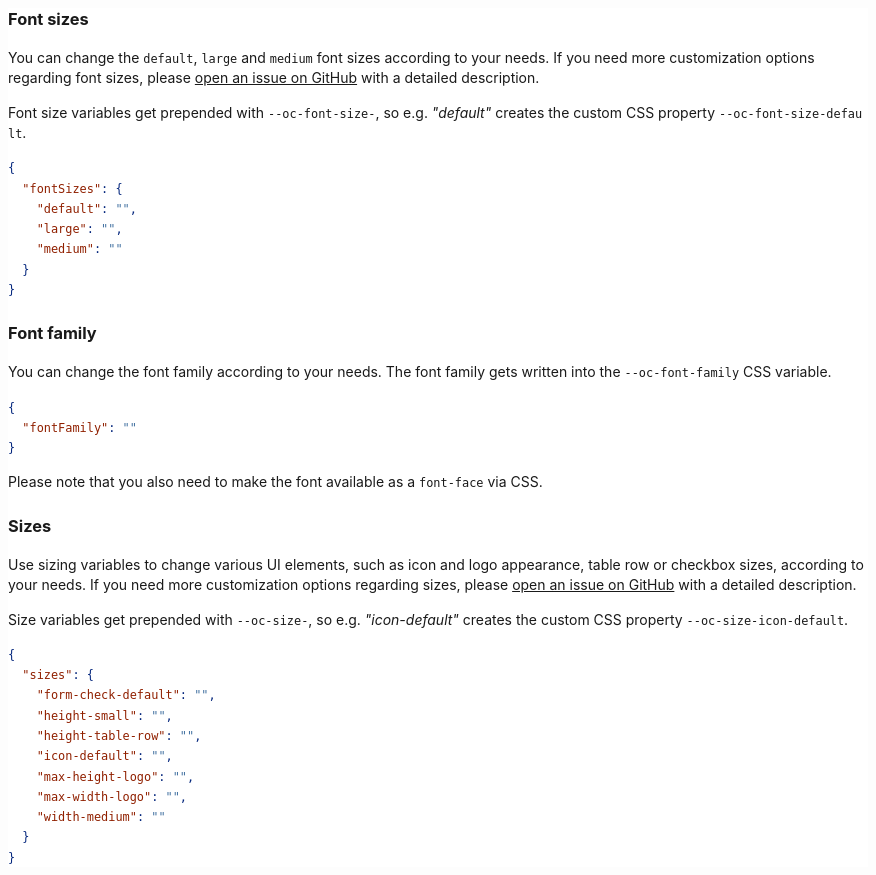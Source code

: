 ### Font sizes

You can change the `default`, `large` and `medium` font sizes according to your needs. If you need more customization options regarding font sizes, please [open an issue on GitHub](https://github.com/owncloud/web/issues/new) with a detailed description.

Font size variables get prepended with `--oc-font-size-`, so e.g. *"default"* creates the custom CSS property `--oc-font-size-default`.

```json
{
  "fontSizes": {
    "default": "",
    "large": "",
    "medium": ""
  }
}
```

### Font family

You can change the font family according to your needs. The font family gets written into the `--oc-font-family` CSS variable.

```json
{
  "fontFamily": ""
}
```

Please note that you also need to make the font available as a `font-face` via CSS.

### Sizes

Use sizing variables to change various UI elements, such as icon and logo appearance, table row or checkbox sizes, according to your needs. 
If you need more customization options regarding sizes, please [open an issue on GitHub](https://github.com/owncloud/web/issues/new) with a detailed description.

Size variables get prepended with `--oc-size-`, so e.g. *"icon-default"* creates the custom CSS property `--oc-size-icon-default`.

```json
{
  "sizes": {
    "form-check-default": "",
    "height-small": "",
    "height-table-row": "",
    "icon-default": "",
    "max-height-logo": "",
    "max-width-logo": "",
    "width-medium": ""
  }
}
```
